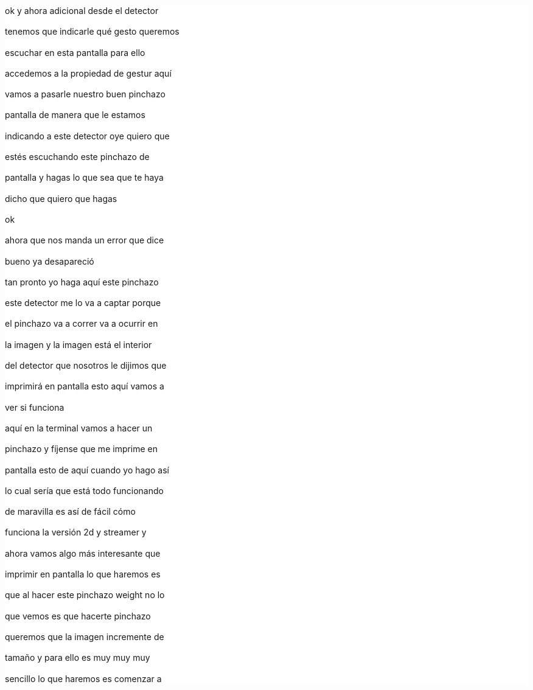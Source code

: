 ok y ahora adicional desde el detector

tenemos que indicarle qué gesto queremos

escuchar en esta pantalla para ello

accedemos a la propiedad de gestur aquí

vamos a pasarle nuestro buen pinchazo

pantalla de manera que le estamos

indicando a este detector oye quiero que

estés escuchando este pinchazo de

pantalla y hagas lo que sea que te haya

dicho que quiero que hagas

ok

ahora que nos manda un error que dice

bueno ya desapareció

tan pronto yo haga aquí este pinchazo

este detector me lo va a captar porque

el pinchazo va a correr va a ocurrir en

la imagen y la imagen está el interior

del detector que nosotros le dijimos que

imprimirá en pantalla esto aquí vamos a

ver si funciona

aquí en la terminal vamos a hacer un

pinchazo y fíjense que me imprime en

pantalla esto de aquí cuando yo hago así

lo cual sería que está todo funcionando

de maravilla es así de fácil cómo

funciona la versión 2d y streamer y

ahora vamos algo más interesante que

imprimir en pantalla lo que haremos es

que al hacer este pinchazo weight no lo

que vemos es que hacerte pinchazo

queremos que la imagen incremente de

tamaño y para ello es muy muy muy

sencillo lo que haremos es comenzar a
